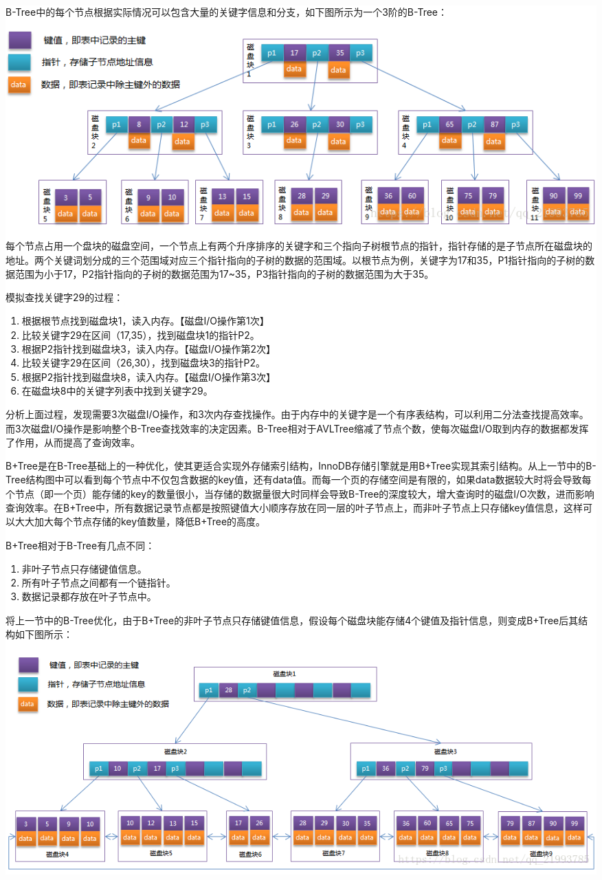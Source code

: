 B-Tree中的每个节点根据实际情况可以包含大量的关键字信息和分支，如下图所示为一个3阶的B-Tree：

![btreedemo](../images/btreedemo.png)

每个节点占用一个盘块的磁盘空间，一个节点上有两个升序排序的关键字和三个指向子树根节点的指针，指针存储的是子节点所在磁盘块的地址。两个关键词划分成的三个范围域对应三个指针指向的子树的数据的范围域。以根节点为例，关键字为17和35，P1指针指向的子树的数据范围为小于17，P2指针指向的子树的数据范围为17~35，P3指针指向的子树的数据范围为大于35。

模拟查找关键字29的过程：

1. 根据根节点找到磁盘块1，读入内存。【磁盘I/O操作第1次】
2. 比较关键字29在区间（17,35），找到磁盘块1的指针P2。
3. 根据P2指针找到磁盘块3，读入内存。【磁盘I/O操作第2次】
4. 比较关键字29在区间（26,30），找到磁盘块3的指针P2。
5. 根据P2指针找到磁盘块8，读入内存。【磁盘I/O操作第3次】
6. 在磁盘块8中的关键字列表中找到关键字29。

分析上面过程，发现需要3次磁盘I/O操作，和3次内存查找操作。由于内存中的关键字是一个有序表结构，可以利用二分法查找提高效率。而3次磁盘I/O操作是影响整个B-Tree查找效率的决定因素。B-Tree相对于AVLTree缩减了节点个数，使每次磁盘I/O取到内存的数据都发挥了作用，从而提高了查询效率。


B+Tree是在B-Tree基础上的一种优化，使其更适合实现外存储索引结构，InnoDB存储引擎就是用B+Tree实现其索引结构。从上一节中的B-Tree结构图中可以看到每个节点中不仅包含数据的key值，还有data值。而每一个页的存储空间是有限的，如果data数据较大时将会导致每个节点（即一个页）能存储的key的数量很小，当存储的数据量很大时同样会导致B-Tree的深度较大，增大查询时的磁盘I/O次数，进而影响查询效率。在B+Tree中，所有数据记录节点都是按照键值大小顺序存放在同一层的叶子节点上，而非叶子节点上只存储key值信息，这样可以大大加大每个节点存储的key值数量，降低B+Tree的高度。

B+Tree相对于B-Tree有几点不同：

1. 非叶子节点只存储键值信息。
2. 所有叶子节点之间都有一个链指针。
3. 数据记录都存放在叶子节点中。

将上一节中的B-Tree优化，由于B+Tree的非叶子节点只存储键值信息，假设每个磁盘块能存储4个键值及指针信息，则变成B+Tree后其结构如下图所示： 

![b+tree](../images/b+tree.png)
